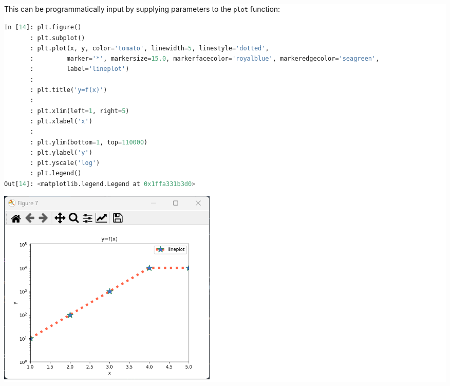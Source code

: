 This can be programmatically input by supplying parameters to the `plot` function:

```python
In [14]: plt.figure()
       : plt.subplot()
       : plt.plot(x, y, color='tomato', linewidth=5, linestyle='dotted', 
       :         marker='*', markersize=15.0, markerfacecolor='royalblue', markeredgecolor='seagreen',
       :         label='lineplot')
       :
       : plt.title('y=f(x)')
       :
       : plt.xlim(left=1, right=5)
       : plt.xlabel('x')
       :
       : plt.ylim(bottom=1, top=110000)
       : plt.ylabel('y')
       : plt.yscale('log')
       : plt.legend()
Out[14]: <matplotlib.legend.Legend at 0x1ffa331b3d0>
```

<img src='./images/img_024.png' alt='img_024' width='400'/>
